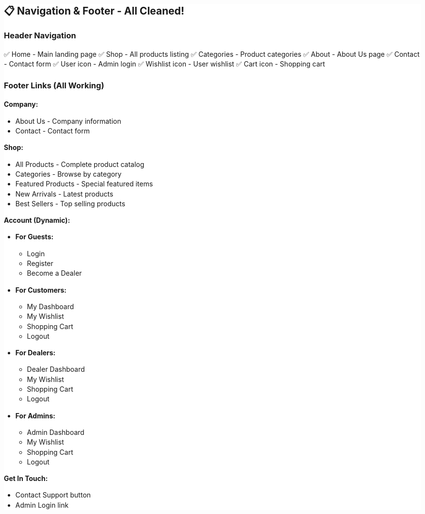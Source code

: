 
## 📋 Navigation & Footer - All Cleaned!

### **Header Navigation**
✅ Home - Main landing page
✅ Shop - All products listing
✅ Categories - Product categories
✅ About - About Us page
✅ Contact - Contact form
✅ User icon - Admin login
✅ Wishlist icon - User wishlist
✅ Cart icon - Shopping cart

### **Footer Links (All Working)**

**Company:**
- About Us - Company information
- Contact - Contact form

**Shop:**
- All Products - Complete product catalog
- Categories - Browse by category
- Featured Products - Special featured items
- New Arrivals - Latest products
- Best Sellers - Top selling products

**Account (Dynamic):**
- **For Guests:**
  - Login
  - Register
  - Become a Dealer

- **For Customers:**
  - My Dashboard
  - My Wishlist
  - Shopping Cart
  - Logout

- **For Dealers:**
  - Dealer Dashboard
  - My Wishlist
  - Shopping Cart
  - Logout

- **For Admins:**
  - Admin Dashboard
  - My Wishlist
  - Shopping Cart
  - Logout

**Get In Touch:**
- Contact Support button
- Admin Login link
